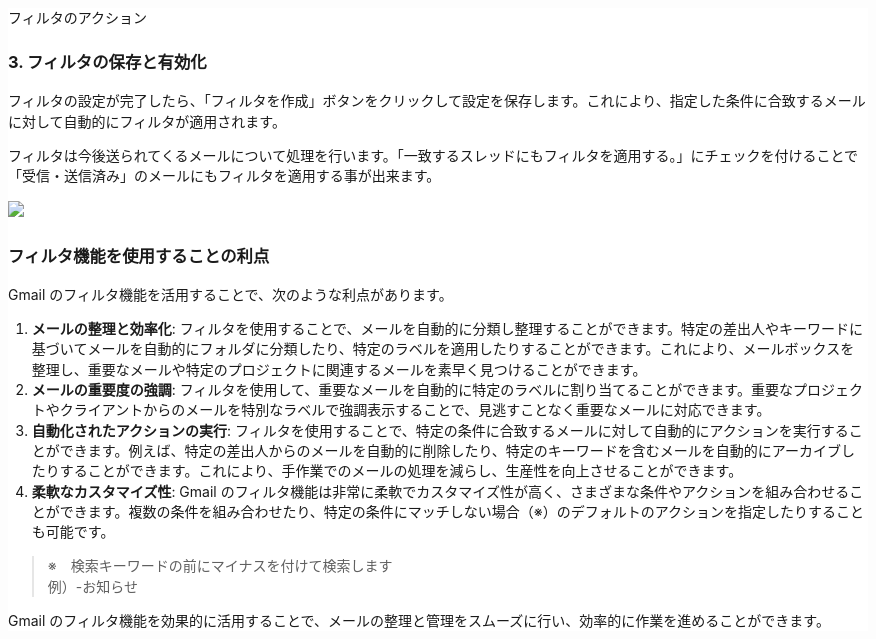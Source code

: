フィルタのアクション

### 3\. フィルタの保存と有効化

フィルタの設定が完了したら、「フィルタを作成」ボタンをクリックして設定を保存します。これにより、指定した条件に合致するメールに対して自動的にフィルタが適用されます。

フィルタは今後送られてくるメールについて処理を行います。「一致するスレッドにもフィルタを適用する。」にチェックを付けることで「受信・送信済み」のメールにもフィルタを適用する事が出来ます。

![](https://assets.st-note.com/img/1686827280422-9i5wq8bY13.png)

### フィルタ機能を使用することの利点

Gmail のフィルタ機能を活用することで、次のような利点があります。

1. **メールの整理と効率化**: フィルタを使用することで、メールを自動的に分類し整理することができます。特定の差出人やキーワードに基づいてメールを自動的にフォルダに分類したり、特定のラベルを適用したりすることができます。これにより、メールボックスを整理し、重要なメールや特定のプロジェクトに関連するメールを素早く見つけることができます。
2. **メールの重要度の強調**: フィルタを使用して、重要なメールを自動的に特定のラベルに割り当てることができます。重要なプロジェクトやクライアントからのメールを特別なラベルで強調表示することで、見逃すことなく重要なメールに対応できます。
3. **自動化されたアクションの実行**: フィルタを使用することで、特定の条件に合致するメールに対して自動的にアクションを実行することができます。例えば、特定の差出人からのメールを自動的に削除したり、特定のキーワードを含むメールを自動的にアーカイブしたりすることができます。これにより、手作業でのメールの処理を減らし、生産性を向上させることができます。
4. **柔軟なカスタマイズ性**: Gmail のフィルタ機能は非常に柔軟でカスタマイズ性が高く、さまざまな条件やアクションを組み合わせることができます。複数の条件を組み合わせたり、特定の条件にマッチしない場合（※）のデフォルトのアクションを指定したりすることも可能です。

> ※　検索キーワードの前にマイナスを付けて検索します  
> 例）-お知らせ

Gmail のフィルタ機能を効果的に活用することで、メールの整理と管理をスムーズに行い、効率的に作業を進めることができます。

##
